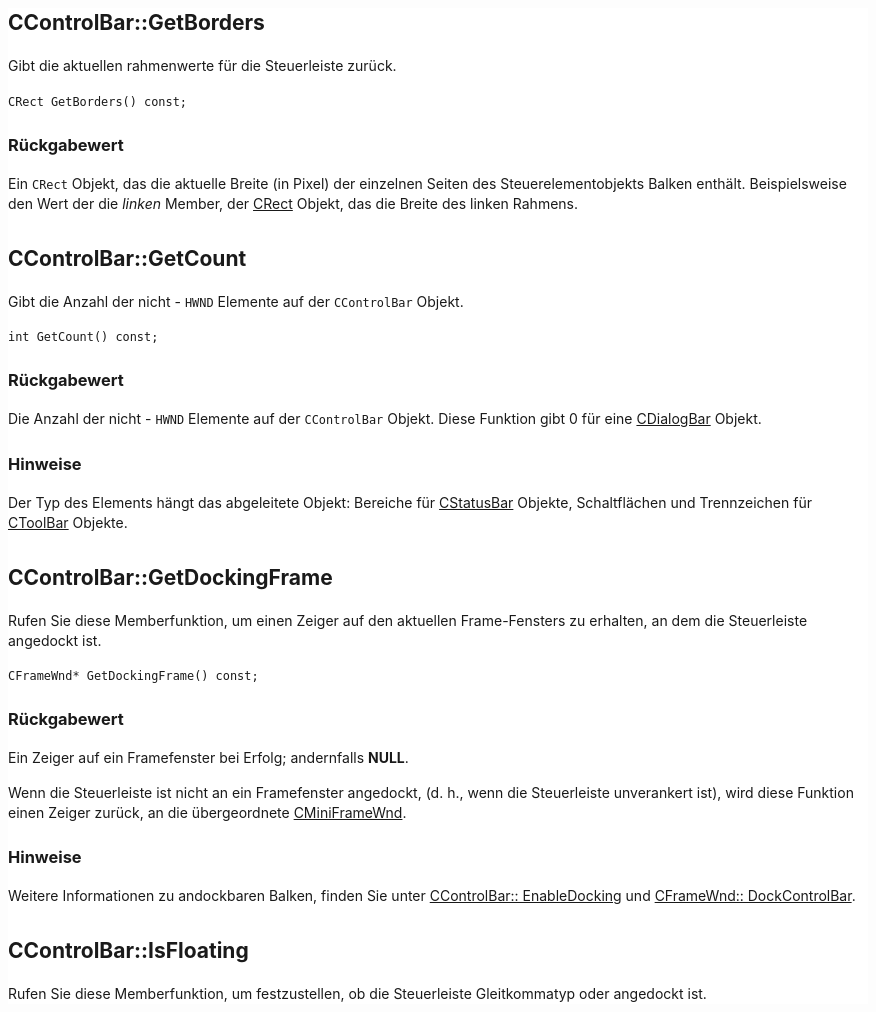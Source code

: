 ##  <a name="getborders"></a>  CControlBar::GetBorders  
 Gibt die aktuellen rahmenwerte für die Steuerleiste zurück.  
  
```  
CRect GetBorders() const;  
```  
  
### <a name="return-value"></a>Rückgabewert  
 Ein `CRect` Objekt, das die aktuelle Breite (in Pixel) der einzelnen Seiten des Steuerelementobjekts Balken enthält. Beispielsweise den Wert der die *linken* Member, der [CRect](../../atl-mfc-shared/reference/crect-class.md) Objekt, das die Breite des linken Rahmens.  
  
##  <a name="getcount"></a>  CControlBar::GetCount  
 Gibt die Anzahl der nicht - `HWND` Elemente auf der `CControlBar` Objekt.  
  
```  
int GetCount() const;  
```  
  
### <a name="return-value"></a>Rückgabewert  
 Die Anzahl der nicht - `HWND` Elemente auf der `CControlBar` Objekt. Diese Funktion gibt 0 für eine [CDialogBar](../../mfc/reference/cdialogbar-class.md) Objekt.  
  
### <a name="remarks"></a>Hinweise  
 Der Typ des Elements hängt das abgeleitete Objekt: Bereiche für [CStatusBar](../../mfc/reference/cstatusbar-class.md) Objekte, Schaltflächen und Trennzeichen für [CToolBar](../../mfc/reference/ctoolbar-class.md) Objekte.  
  
##  <a name="getdockingframe"></a>  CControlBar::GetDockingFrame  
 Rufen Sie diese Memberfunktion, um einen Zeiger auf den aktuellen Frame-Fensters zu erhalten, an dem die Steuerleiste angedockt ist.  
  
```  
CFrameWnd* GetDockingFrame() const;  
```  
  
### <a name="return-value"></a>Rückgabewert  
 Ein Zeiger auf ein Framefenster bei Erfolg; andernfalls **NULL**.  
  
 Wenn die Steuerleiste ist nicht an ein Framefenster angedockt, (d. h., wenn die Steuerleiste unverankert ist), wird diese Funktion einen Zeiger zurück, an die übergeordnete [CMiniFrameWnd](../../mfc/reference/cminiframewnd-class.md).  
  
### <a name="remarks"></a>Hinweise  
 Weitere Informationen zu andockbaren Balken, finden Sie unter [CControlBar:: EnableDocking](#enabledocking) und [CFrameWnd:: DockControlBar](../../mfc/reference/cframewnd-class.md#dockcontrolbar).  
  
##  <a name="isfloating"></a>  CControlBar::IsFloating  
 Rufen Sie diese Memberfunktion, um festzustellen, ob die Steuerleiste Gleitkommatyp oder angedockt ist.  
  